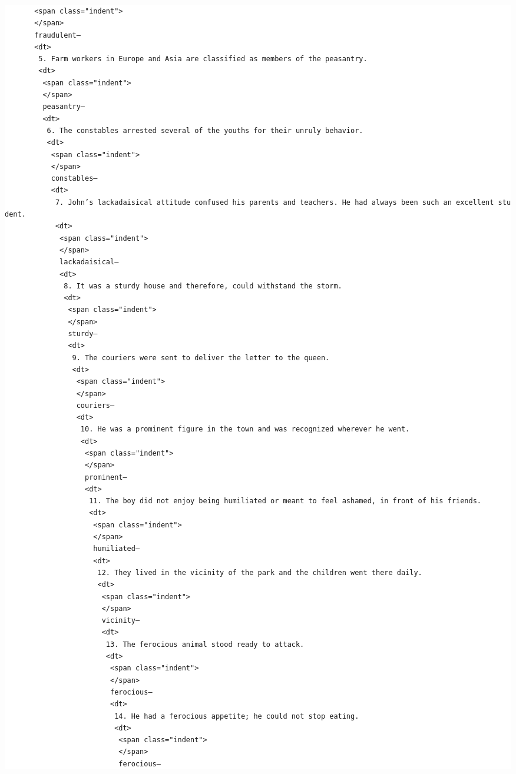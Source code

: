            <span class="indent">
           </span>
           fraudulent—
           <dt>
            5. Farm workers in Europe and Asia are classified as members of the peasantry.
            <dt>
             <span class="indent">
             </span>
             peasantry—
             <dt>
              6. The constables arrested several of the youths for their unruly behavior.
              <dt>
               <span class="indent">
               </span>
               constables—
               <dt>
                7. John’s lackadaisical attitude confused his parents and teachers. He had always been such an excellent student.
                <dt>
                 <span class="indent">
                 </span>
                 lackadaisical—
                 <dt>
                  8. It was a sturdy house and therefore, could withstand the storm.
                  <dt>
                   <span class="indent">
                   </span>
                   sturdy—
                   <dt>
                    9. The couriers were sent to deliver the letter to the queen.
                    <dt>
                     <span class="indent">
                     </span>
                     couriers—
                     <dt>
                      10. He was a prominent figure in the town and was recognized wherever he went.
                      <dt>
                       <span class="indent">
                       </span>
                       prominent—
                       <dt>
                        11. The boy did not enjoy being humiliated or meant to feel ashamed, in front of his friends.
                        <dt>
                         <span class="indent">
                         </span>
                         humiliated—
                         <dt>
                          12. They lived in the vicinity of the park and the children went there daily.
                          <dt>
                           <span class="indent">
                           </span>
                           vicinity—
                           <dt>
                            13. The ferocious animal stood ready to attack.
                            <dt>
                             <span class="indent">
                             </span>
                             ferocious—
                             <dt>
                              14. He had a ferocious appetite; he could not stop eating.
                              <dt>
                               <span class="indent">
                               </span>
                               ferocious—